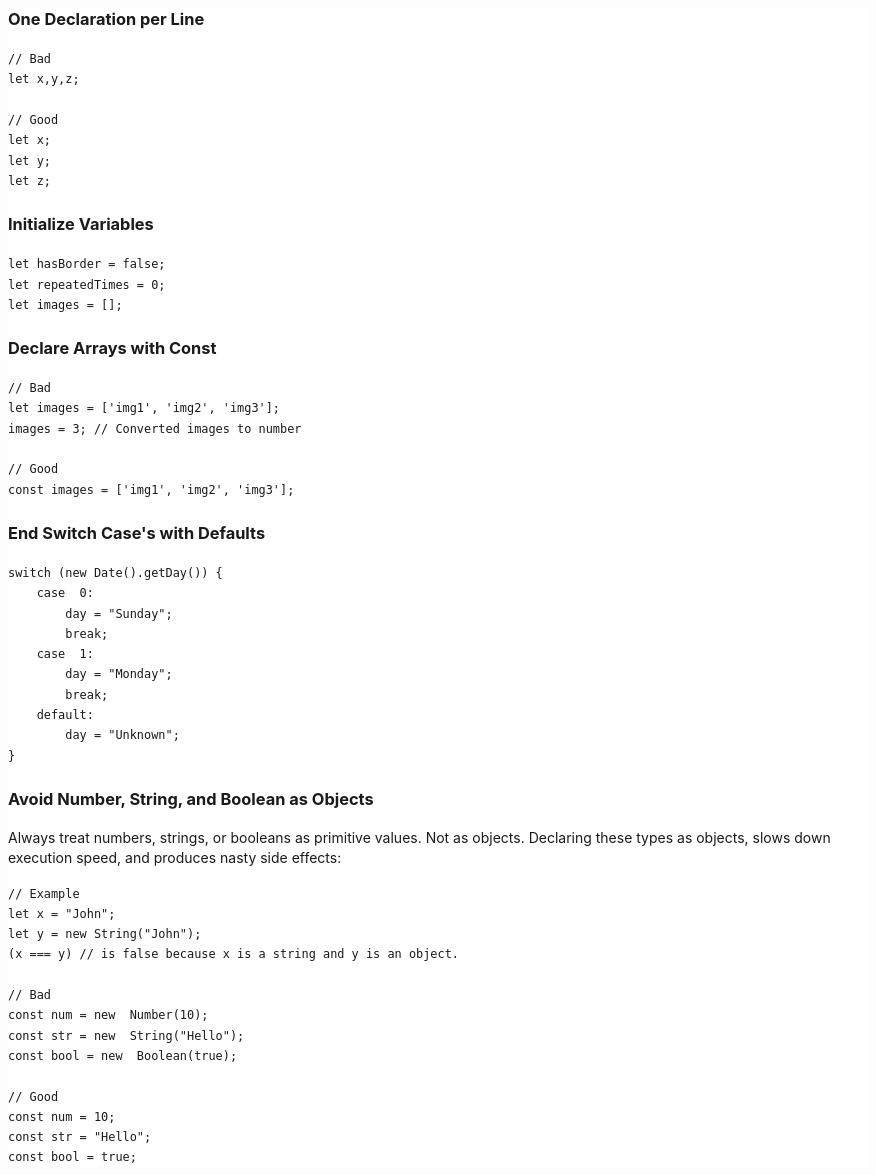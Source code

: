 ### One Declaration per Line

```
// Bad
let x,y,z;

// Good
let x;
let y;
let z;
```

### Initialize Variables

```
let hasBorder = false;
let repeatedTimes = 0;
let images = [];
```

### Declare Arrays with Const

```
// Bad
let images = ['img1', 'img2', 'img3'];
images = 3; // Converted images to number

// Good
const images = ['img1', 'img2', 'img3'];
```

### End Switch Case's with Defaults

```
switch (new Date().getDay()) {
    case  0:
        day = "Sunday";
        break;
    case  1:
        day = "Monday";
        break;
    default:
        day = "Unknown";
}
```

### Avoid Number, String, and Boolean as Objects

Always treat numbers, strings, or booleans as primitive values. Not as objects.
Declaring these types as objects, slows down execution speed, and produces nasty side effects:

```
// Example
let x = "John";
let y = new String("John");
(x === y) // is false because x is a string and y is an object.

// Bad
const num = new  Number(10);
const str = new  String("Hello");
const bool = new  Boolean(true);

// Good
const num = 10;
const str = "Hello";
const bool = true;
```